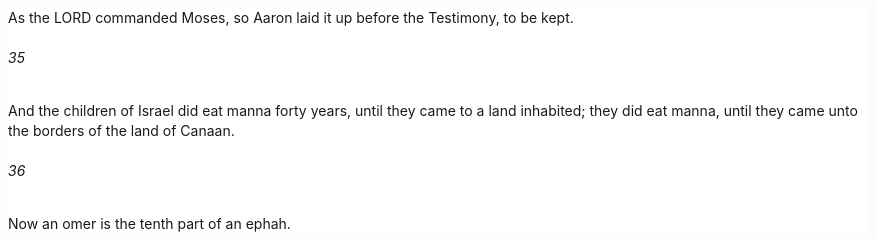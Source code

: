 As the LORD commanded Moses, so Aaron laid it up before the Testimony, to be kept.
###### 35
And the children of Israel did eat manna forty years, until they came to a land inhabited; they did eat manna, until they came unto the borders of the land of Canaan.
###### 36
Now an omer is the tenth part of an ephah.



